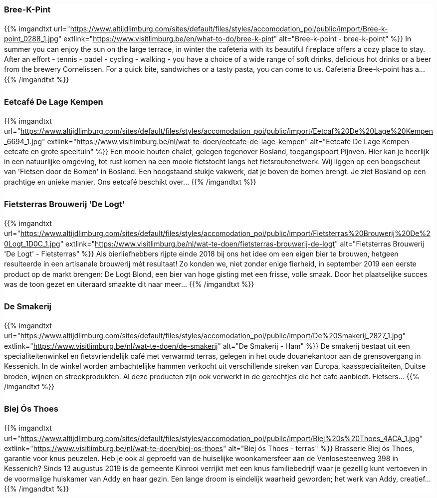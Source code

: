 ### Bree-K-Pint

{{% imgandtxt url="https://www.altijdlimburg.com/sites/default/files/styles/accomodation_poi/public/import/Bree-k-point_0288_1.jpg" extlink="https://www.visitlimburg.be/en/what-to-do/bree-k-pint" alt="Bree-k-point - bree-k-point" %}}
In summer you can enjoy the sun on the large terrace, in winter the cafeteria with its beautiful fireplace offers a cozy place to stay. After an effort - tennis - padel - cycling - walking - you have a choice of a wide range of soft drinks, delicious hot drinks or a beer from the brewery Cornelissen. For a quick bite, sandwiches or a tasty pasta, you can come to us. Cafeteria Bree-k-point has a...
{{% /imgandtxt %}}

### Eetcafé De Lage Kempen

{{% imgandtxt url="https://www.altijdlimburg.com/sites/default/files/styles/accomodation_poi/public/import/Eetcaf%20De%20Lage%20Kempen_6694_1.jpg" extlink="https://www.visitlimburg.be/nl/wat-te-doen/eetcafe-de-lage-kempen" alt="Eetcafé De Lage Kempen - eetcafe en grote speeltuin" %}}
Een mooie houten chalet, gelegen tegenover Bosland, toegangspoort Pijnven. Hier kan je heerlijk in een natuurlijke omgeving, tot rust komen na een mooie fietstocht langs het fietsroutenetwerk. Wij liggen op een boogscheut van 'Fietsen door de Bomen' in Bosland. Een hoogstaand stukje vakwerk, dat je boven de bomen brengt. Je ziet Bosland op een prachtige en unieke manier. Ons eetcafé beschikt over...
{{% /imgandtxt %}}

### Fietsterras Brouwerij 'De Logt'

{{% imgandtxt url="https://www.altijdlimburg.com/sites/default/files/styles/accomodation_poi/public/import/Fietsterras%20Brouwerij%20De%20Logt_1D0C_1.jpg" extlink="https://www.visitlimburg.be/nl/wat-te-doen/fietsterras-brouwerij-de-logt" alt="Fietsterras Brouwerij 'De Logt' - Fietsterras" %}}
Als bierliefhebbers rijpte einde 2018 bij ons het idee om een eigen bier te brouwen, hetgeen resulteerde in een artisanale brouwerij mét resultaat! Zo konden we, niet zonder enige fierheid, in september 2019 een eerste product op de markt brengen: De Logt Blond, een bier van hoge gisting met een frisse, volle smaak. Door het plaatselijke succes was de toon gezet en uiteraard smaakte dit naar meer...
{{% /imgandtxt %}}

### De Smakerij

{{% imgandtxt url="https://www.altijdlimburg.com/sites/default/files/styles/accomodation_poi/public/import/De%20Smakerij_2827_1.jpg" extlink="https://www.visitlimburg.be/nl/wat-te-doen/de-smakerij" alt="De Smakerij - Ham" %}}
De smakerij bestaat uit een specialiteitenwinkel en fietsvriendelijk café met verwarmd terras, gelegen in het oude douanekantoor aan de grensovergang in Kessenich. In de winkel worden ambachtelijke hammen verkocht uit verschillende streken van Europa, kaasspecialiteiten, Duitse broden, wijnen en streekprodukten. Al deze producten zijn ook verwerkt in de gerechtjes die het cafe aanbiedt. Fietsers...
{{% /imgandtxt %}}

### Biej Ós Thoes

{{% imgandtxt url="https://www.altijdlimburg.com/sites/default/files/styles/accomodation_poi/public/import/Biej%20s%20Thoes_4ACA_1.jpg" extlink="https://www.visitlimburg.be/nl/wat-te-doen/biej-os-thoes" alt="Biej ós Thoes - terras" %}}
Brasserie Biej ós Thoes, garantie voor knus peuzelen. Heb je ook al geproefd van de huiselijke woonkamersfeer aan de Venlosesteenweg 398 in Kessenich? Sinds 13 augustus 2019 is de gemeente Kinrooi verrijkt met een knus familiebedrijf waar je gezellig kunt vertoeven in de voormalige huiskamer van Addy en haar gezin. Een lange droom is eindelijk waarheid geworden; het werk van Addy, creatief...
{{% /imgandtxt %}}
